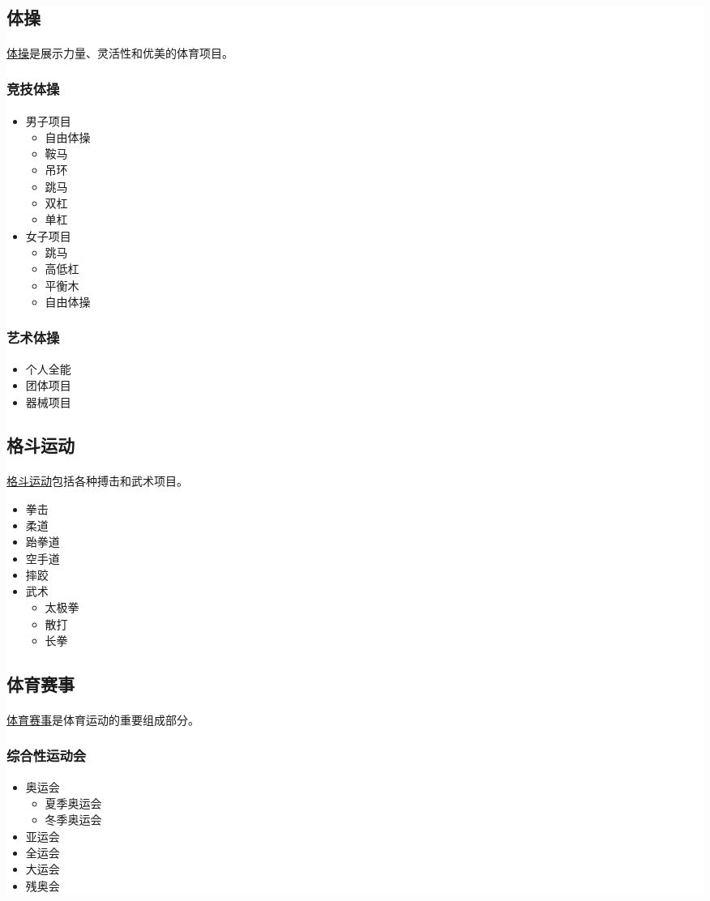 ## 体操

[体操](体育/体操)是展示力量、灵活性和优美的体育项目。

### 竞技体操
- 男子项目
  - 自由体操
  - 鞍马
  - 吊环
  - 跳马
  - 双杠
  - 单杠
- 女子项目
  - 跳马
  - 高低杠
  - 平衡木
  - 自由体操

### 艺术体操
- 个人全能
- 团体项目
- 器械项目

## 格斗运动

[格斗运动](体育/格斗运动)包括各种搏击和武术项目。

- 拳击
- 柔道
- 跆拳道
- 空手道
- 摔跤
- 武术
  - 太极拳
  - 散打
  - 长拳

## 体育赛事

[体育赛事](体育/体育赛事)是体育运动的重要组成部分。

### 综合性运动会
- 奥运会
  - 夏季奥运会
  - 冬季奥运会
- 亚运会
- 全运会
- 大运会
- 残奥会

